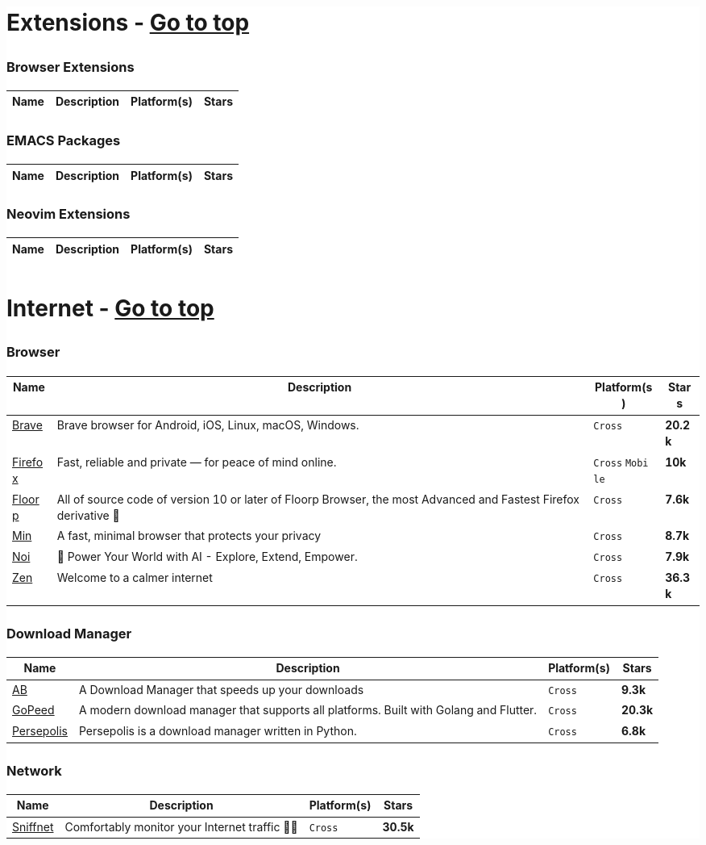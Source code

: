 # Extensions - [Go to top](#table-of-contents)

### Browser Extensions

| Name | Description | Platform(s) | Stars |
| --- | --- | --- | --- |

### EMACS Packages

| Name | Description | Platform(s) | Stars |
| --- | --- | --- | --- |

### Neovim Extensions

| Name | Description | Platform(s) | Stars |
| --- | --- | --- | --- |

# Internet - [Go to top](#table-of-contents)

### Browser

| Name | Description | Platform(s) | Stars |
| --- | --- | --- | --- |
| [Brave](https://github.com/brave/brave-browser) | Brave browser for Android, iOS, Linux, macOS, Windows. | `Cross` | **20.2k** |
| [Firefox](https://github.com/mozilla-firefox/firefox) | Fast, reliable and private — for peace of mind online. | `Cross` `Mobile` | **10k** |
| [Floorp](https://github.com/Floorp-Projects/Floorp) | All of source code of version 10 or later of Floorp Browser, the most Advanced and Fastest Firefox derivative 🦊 | `Cross` | **7.6k** |
| [Min](https://github.com/minbrowser/min) | A fast, minimal browser that protects your privacy | `Cross` | **8.7k** |
| [Noi](https://github.com/lencx/Noi) | 🚀 Power Your World with AI - Explore, Extend, Empower. | `Cross` | **7.9k** |
| [Zen](https://github.com/zen-browser/desktop) | Welcome to a calmer internet | `Cross` | **36.3k** |

### Download Manager

| Name | Description | Platform(s) | Stars |
| --- | --- | --- | --- |
| [AB](https://github.com/amir1376/ab-download-manager) | A Download Manager that speeds up your downloads | `Cross` | **9.3k** |
| [GoPeed](https://github.com/GopeedLab/gopeed) | A modern download manager that supports all platforms.  Built with Golang and Flutter. | `Cross` | **20.3k** |
| [Persepolis](https://github.com/persepolisdm/persepolis) | Persepolis is a download manager written in Python. | `Cross` | **6.8k** |

### Network

| Name | Description | Platform(s) | Stars |
| --- | --- | --- | --- |
| [Sniffnet](https://github.com/GyulyVGC/sniffnet) | Comfortably monitor your Internet traffic 🕵️‍♂️ | `Cross` | **30.5k** |
